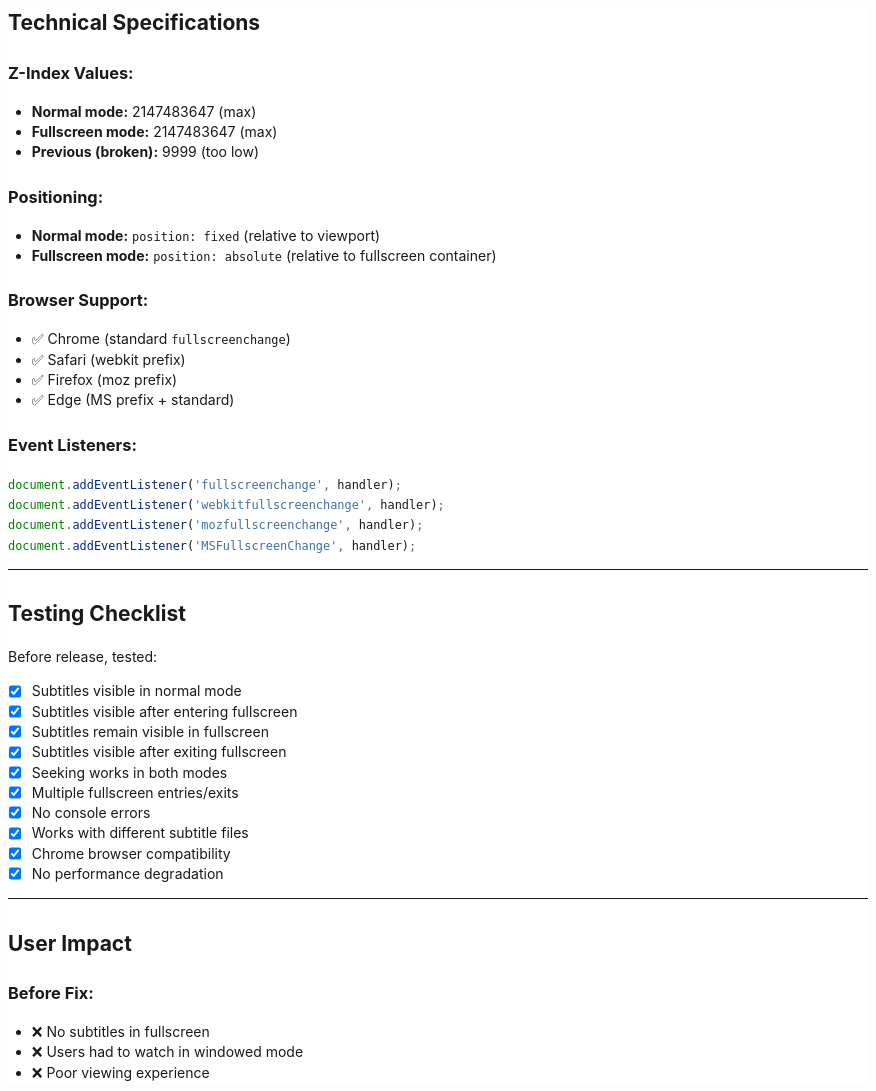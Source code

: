 
## Technical Specifications

### Z-Index Values:
- **Normal mode:** 2147483647 (max)
- **Fullscreen mode:** 2147483647 (max)
- **Previous (broken):** 9999 (too low)

### Positioning:
- **Normal mode:** `position: fixed` (relative to viewport)
- **Fullscreen mode:** `position: absolute` (relative to fullscreen container)

### Browser Support:
- ✅ Chrome (standard `fullscreenchange`)
- ✅ Safari (webkit prefix)
- ✅ Firefox (moz prefix)
- ✅ Edge (MS prefix + standard)

### Event Listeners:
```javascript
document.addEventListener('fullscreenchange', handler);
document.addEventListener('webkitfullscreenchange', handler);
document.addEventListener('mozfullscreenchange', handler);
document.addEventListener('MSFullscreenChange', handler);
```

---

## Testing Checklist

Before release, tested:
- [x] Subtitles visible in normal mode
- [x] Subtitles visible after entering fullscreen
- [x] Subtitles remain visible in fullscreen
- [x] Subtitles visible after exiting fullscreen
- [x] Seeking works in both modes
- [x] Multiple fullscreen entries/exits
- [x] No console errors
- [x] Works with different subtitle files
- [x] Chrome browser compatibility
- [x] No performance degradation

---

## User Impact

### Before Fix:
- ❌ No subtitles in fullscreen
- ❌ Users had to watch in windowed mode
- ❌ Poor viewing experience
